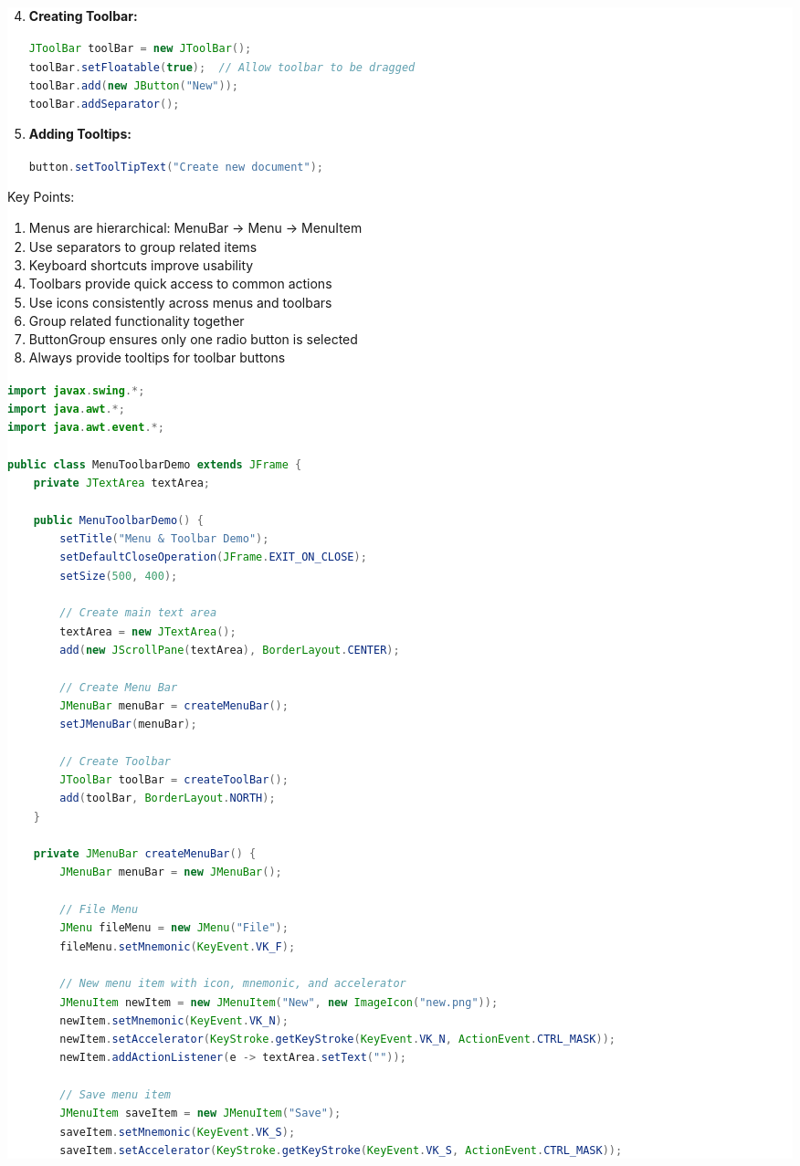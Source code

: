 4. **Creating Toolbar:**
   ```java
   JToolBar toolBar = new JToolBar();
   toolBar.setFloatable(true);  // Allow toolbar to be dragged
   toolBar.add(new JButton("New"));
   toolBar.addSeparator();
   ```

5. **Adding Tooltips:**
   ```java
   button.setToolTipText("Create new document");
   ```

Key Points:
1. Menus are hierarchical: MenuBar → Menu → MenuItem
2. Use separators to group related items
3. Keyboard shortcuts improve usability
4. Toolbars provide quick access to common actions
5. Use icons consistently across menus and toolbars
6. Group related functionality together
7. ButtonGroup ensures only one radio button is selected
8. Always provide tooltips for toolbar buttons

```java
import javax.swing.*;
import java.awt.*;
import java.awt.event.*;

public class MenuToolbarDemo extends JFrame {
    private JTextArea textArea;
    
    public MenuToolbarDemo() {
        setTitle("Menu & Toolbar Demo");
        setDefaultCloseOperation(JFrame.EXIT_ON_CLOSE);
        setSize(500, 400);
        
        // Create main text area
        textArea = new JTextArea();
        add(new JScrollPane(textArea), BorderLayout.CENTER);
        
        // Create Menu Bar
        JMenuBar menuBar = createMenuBar();
        setJMenuBar(menuBar);
        
        // Create Toolbar
        JToolBar toolBar = createToolBar();
        add(toolBar, BorderLayout.NORTH);
    }
    
    private JMenuBar createMenuBar() {
        JMenuBar menuBar = new JMenuBar();
        
        // File Menu
        JMenu fileMenu = new JMenu("File");
        fileMenu.setMnemonic(KeyEvent.VK_F);
        
        // New menu item with icon, mnemonic, and accelerator
        JMenuItem newItem = new JMenuItem("New", new ImageIcon("new.png"));
        newItem.setMnemonic(KeyEvent.VK_N);
        newItem.setAccelerator(KeyStroke.getKeyStroke(KeyEvent.VK_N, ActionEvent.CTRL_MASK));
        newItem.addActionListener(e -> textArea.setText(""));
        
        // Save menu item
        JMenuItem saveItem = new JMenuItem("Save");
        saveItem.setMnemonic(KeyEvent.VK_S);
        saveItem.setAccelerator(KeyStroke.getKeyStroke(KeyEvent.VK_S, ActionEvent.CTRL_MASK));
```